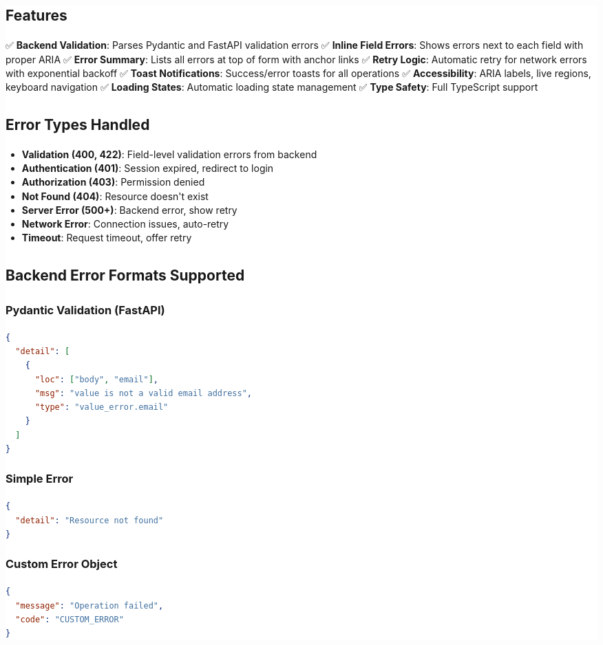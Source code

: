 ## Features

✅ **Backend Validation**: Parses Pydantic and FastAPI validation errors
✅ **Inline Field Errors**: Shows errors next to each field with proper ARIA
✅ **Error Summary**: Lists all errors at top of form with anchor links
✅ **Retry Logic**: Automatic retry for network errors with exponential backoff
✅ **Toast Notifications**: Success/error toasts for all operations
✅ **Accessibility**: ARIA labels, live regions, keyboard navigation
✅ **Loading States**: Automatic loading state management
✅ **Type Safety**: Full TypeScript support

## Error Types Handled

- **Validation (400, 422)**: Field-level validation errors from backend
- **Authentication (401)**: Session expired, redirect to login
- **Authorization (403)**: Permission denied
- **Not Found (404)**: Resource doesn't exist
- **Server Error (500+)**: Backend error, show retry
- **Network Error**: Connection issues, auto-retry
- **Timeout**: Request timeout, offer retry

## Backend Error Formats Supported

### Pydantic Validation (FastAPI)
```json
{
  "detail": [
    {
      "loc": ["body", "email"],
      "msg": "value is not a valid email address",
      "type": "value_error.email"
    }
  ]
}
```

### Simple Error
```json
{
  "detail": "Resource not found"
}
```

### Custom Error Object
```json
{
  "message": "Operation failed",
  "code": "CUSTOM_ERROR"
}
```
